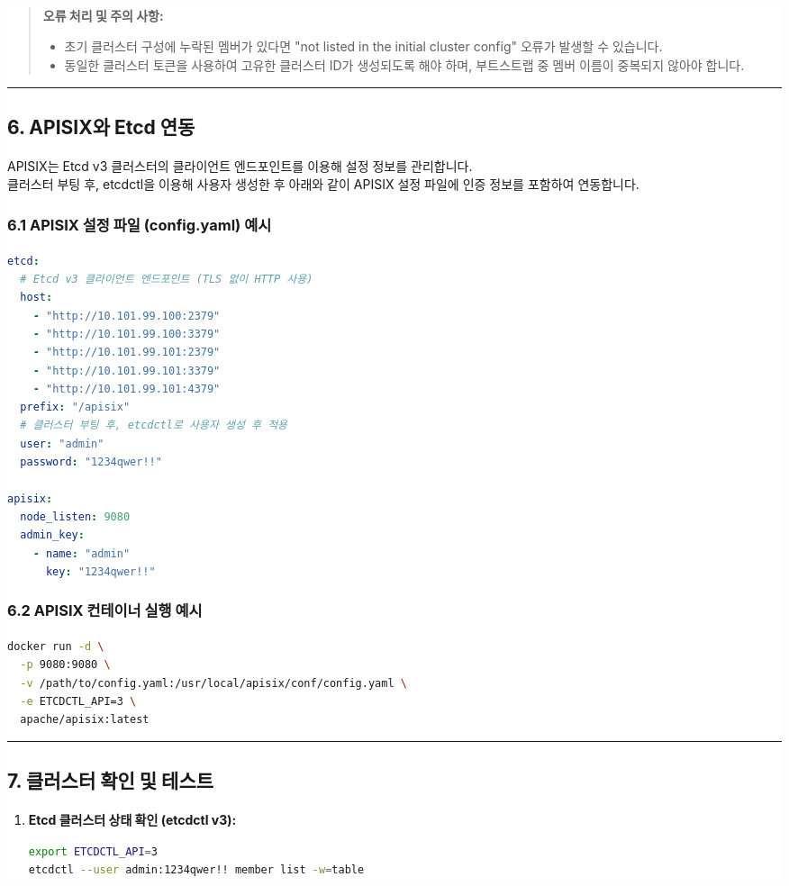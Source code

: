 > **오류 처리 및 주의 사항:**  
> - 초기 클러스터 구성에 누락된 멤버가 있다면 "not listed in the initial cluster config" 오류가 발생할 수 있습니다.  
> - 동일한 클러스터 토큰을 사용하여 고유한 클러스터 ID가 생성되도록 해야 하며, 부트스트랩 중 멤버 이름이 중복되지 않아야 합니다.

---

## 6. APISIX와 Etcd 연동

APISIX는 Etcd v3 클러스터의 클라이언트 엔드포인트를 이용해 설정 정보를 관리합니다.  
클러스터 부팅 후, etcdctl을 이용해 사용자 생성한 후 아래와 같이 APISIX 설정 파일에 인증 정보를 포함하여 연동합니다.

### 6.1 APISIX 설정 파일 (config.yaml) 예시

```yaml
etcd:
  # Etcd v3 클라이언트 엔드포인트 (TLS 없이 HTTP 사용)
  host:
    - "http://10.101.99.100:2379"
    - "http://10.101.99.100:3379"
    - "http://10.101.99.101:2379"
    - "http://10.101.99.101:3379"
    - "http://10.101.99.101:4379"
  prefix: "/apisix"
  # 클러스터 부팅 후, etcdctl로 사용자 생성 후 적용
  user: "admin"
  password: "1234qwer!!"

apisix:
  node_listen: 9080
  admin_key:
    - name: "admin"
      key: "1234qwer!!"
```

### 6.2 APISIX 컨테이너 실행 예시

```bash
docker run -d \
  -p 9080:9080 \
  -v /path/to/config.yaml:/usr/local/apisix/conf/config.yaml \
  -e ETCDCTL_API=3 \
  apache/apisix:latest
```

---

## 7. 클러스터 확인 및 테스트

1. **Etcd 클러스터 상태 확인 (etcdctl v3):**

   ```bash
   export ETCDCTL_API=3
   etcdctl --user admin:1234qwer!! member list -w=table
   ```

